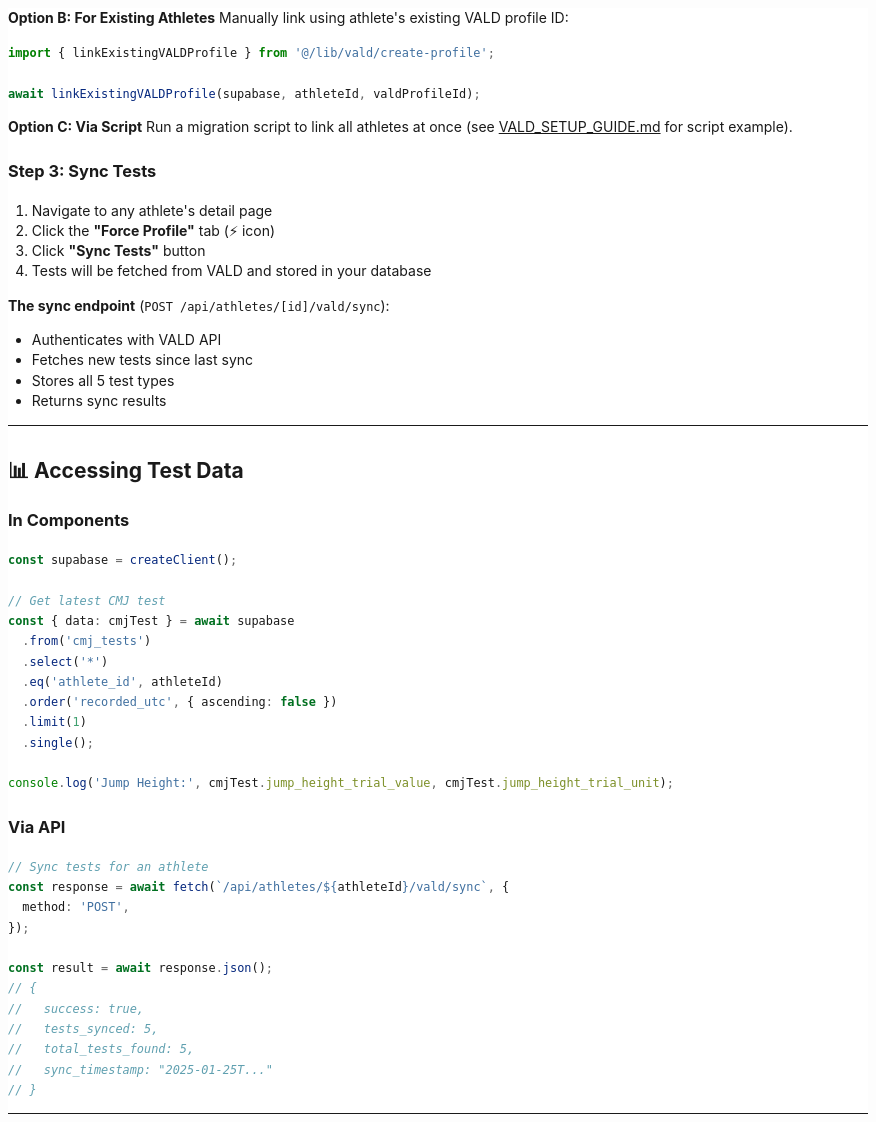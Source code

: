 **Option B: For Existing Athletes**
Manually link using athlete's existing VALD profile ID:
```typescript
import { linkExistingVALDProfile } from '@/lib/vald/create-profile';

await linkExistingVALDProfile(supabase, athleteId, valdProfileId);
```

**Option C: Via Script**
Run a migration script to link all athletes at once (see [VALD_SETUP_GUIDE.md](./VALD_SETUP_GUIDE.md) for script example).

### Step 3: Sync Tests

1. Navigate to any athlete's detail page
2. Click the **"Force Profile"** tab (⚡ icon)
3. Click **"Sync Tests"** button
4. Tests will be fetched from VALD and stored in your database

**The sync endpoint** (`POST /api/athletes/[id]/vald/sync`):
- Authenticates with VALD API
- Fetches new tests since last sync
- Stores all 5 test types
- Returns sync results

---

## 📊 Accessing Test Data

### In Components
```typescript
const supabase = createClient();

// Get latest CMJ test
const { data: cmjTest } = await supabase
  .from('cmj_tests')
  .select('*')
  .eq('athlete_id', athleteId)
  .order('recorded_utc', { ascending: false })
  .limit(1)
  .single();

console.log('Jump Height:', cmjTest.jump_height_trial_value, cmjTest.jump_height_trial_unit);
```

### Via API
```typescript
// Sync tests for an athlete
const response = await fetch(`/api/athletes/${athleteId}/vald/sync`, {
  method: 'POST',
});

const result = await response.json();
// {
//   success: true,
//   tests_synced: 5,
//   total_tests_found: 5,
//   sync_timestamp: "2025-01-25T..."
// }
```

---